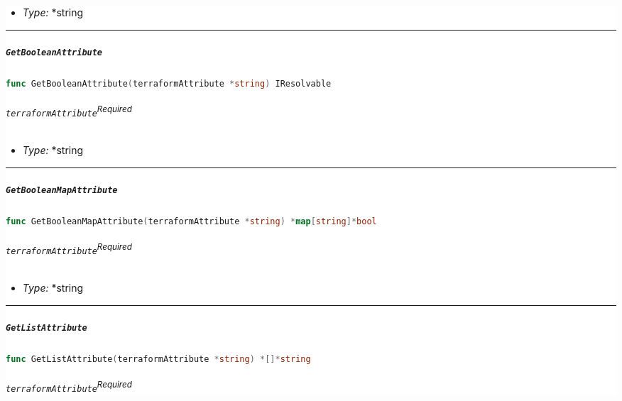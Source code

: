 - *Type:* *string

---

##### `GetBooleanAttribute` <a name="GetBooleanAttribute" id="@cdktf/provider-cloudflare.dataCloudflareHyperdriveConfig.DataCloudflareHyperdriveConfigCachingOutputReference.getBooleanAttribute"></a>

```go
func GetBooleanAttribute(terraformAttribute *string) IResolvable
```

###### `terraformAttribute`<sup>Required</sup> <a name="terraformAttribute" id="@cdktf/provider-cloudflare.dataCloudflareHyperdriveConfig.DataCloudflareHyperdriveConfigCachingOutputReference.getBooleanAttribute.parameter.terraformAttribute"></a>

- *Type:* *string

---

##### `GetBooleanMapAttribute` <a name="GetBooleanMapAttribute" id="@cdktf/provider-cloudflare.dataCloudflareHyperdriveConfig.DataCloudflareHyperdriveConfigCachingOutputReference.getBooleanMapAttribute"></a>

```go
func GetBooleanMapAttribute(terraformAttribute *string) *map[string]*bool
```

###### `terraformAttribute`<sup>Required</sup> <a name="terraformAttribute" id="@cdktf/provider-cloudflare.dataCloudflareHyperdriveConfig.DataCloudflareHyperdriveConfigCachingOutputReference.getBooleanMapAttribute.parameter.terraformAttribute"></a>

- *Type:* *string

---

##### `GetListAttribute` <a name="GetListAttribute" id="@cdktf/provider-cloudflare.dataCloudflareHyperdriveConfig.DataCloudflareHyperdriveConfigCachingOutputReference.getListAttribute"></a>

```go
func GetListAttribute(terraformAttribute *string) *[]*string
```

###### `terraformAttribute`<sup>Required</sup> <a name="terraformAttribute" id="@cdktf/provider-cloudflare.dataCloudflareHyperdriveConfig.DataCloudflareHyperdriveConfigCachingOutputReference.getListAttribute.parameter.terraformAttribute"></a>
